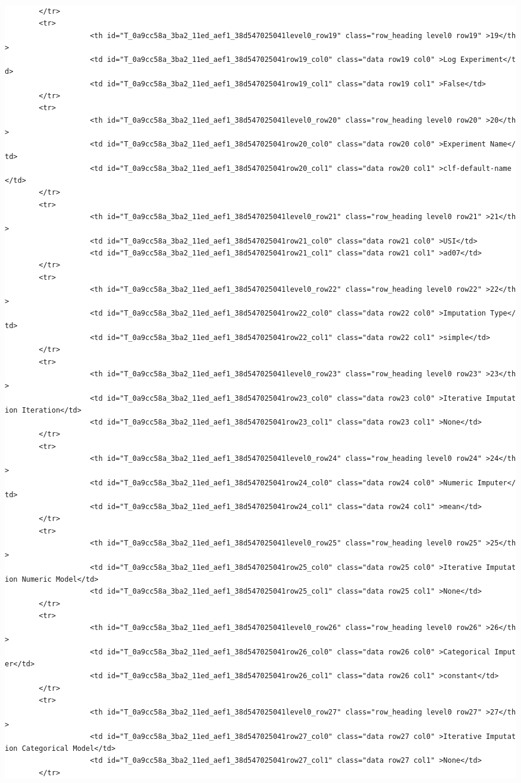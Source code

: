             </tr>
            <tr>
                        <th id="T_0a9cc58a_3ba2_11ed_aef1_38d547025041level0_row19" class="row_heading level0 row19" >19</th>
                        <td id="T_0a9cc58a_3ba2_11ed_aef1_38d547025041row19_col0" class="data row19 col0" >Log Experiment</td>
                        <td id="T_0a9cc58a_3ba2_11ed_aef1_38d547025041row19_col1" class="data row19 col1" >False</td>
            </tr>
            <tr>
                        <th id="T_0a9cc58a_3ba2_11ed_aef1_38d547025041level0_row20" class="row_heading level0 row20" >20</th>
                        <td id="T_0a9cc58a_3ba2_11ed_aef1_38d547025041row20_col0" class="data row20 col0" >Experiment Name</td>
                        <td id="T_0a9cc58a_3ba2_11ed_aef1_38d547025041row20_col1" class="data row20 col1" >clf-default-name</td>
            </tr>
            <tr>
                        <th id="T_0a9cc58a_3ba2_11ed_aef1_38d547025041level0_row21" class="row_heading level0 row21" >21</th>
                        <td id="T_0a9cc58a_3ba2_11ed_aef1_38d547025041row21_col0" class="data row21 col0" >USI</td>
                        <td id="T_0a9cc58a_3ba2_11ed_aef1_38d547025041row21_col1" class="data row21 col1" >ad07</td>
            </tr>
            <tr>
                        <th id="T_0a9cc58a_3ba2_11ed_aef1_38d547025041level0_row22" class="row_heading level0 row22" >22</th>
                        <td id="T_0a9cc58a_3ba2_11ed_aef1_38d547025041row22_col0" class="data row22 col0" >Imputation Type</td>
                        <td id="T_0a9cc58a_3ba2_11ed_aef1_38d547025041row22_col1" class="data row22 col1" >simple</td>
            </tr>
            <tr>
                        <th id="T_0a9cc58a_3ba2_11ed_aef1_38d547025041level0_row23" class="row_heading level0 row23" >23</th>
                        <td id="T_0a9cc58a_3ba2_11ed_aef1_38d547025041row23_col0" class="data row23 col0" >Iterative Imputation Iteration</td>
                        <td id="T_0a9cc58a_3ba2_11ed_aef1_38d547025041row23_col1" class="data row23 col1" >None</td>
            </tr>
            <tr>
                        <th id="T_0a9cc58a_3ba2_11ed_aef1_38d547025041level0_row24" class="row_heading level0 row24" >24</th>
                        <td id="T_0a9cc58a_3ba2_11ed_aef1_38d547025041row24_col0" class="data row24 col0" >Numeric Imputer</td>
                        <td id="T_0a9cc58a_3ba2_11ed_aef1_38d547025041row24_col1" class="data row24 col1" >mean</td>
            </tr>
            <tr>
                        <th id="T_0a9cc58a_3ba2_11ed_aef1_38d547025041level0_row25" class="row_heading level0 row25" >25</th>
                        <td id="T_0a9cc58a_3ba2_11ed_aef1_38d547025041row25_col0" class="data row25 col0" >Iterative Imputation Numeric Model</td>
                        <td id="T_0a9cc58a_3ba2_11ed_aef1_38d547025041row25_col1" class="data row25 col1" >None</td>
            </tr>
            <tr>
                        <th id="T_0a9cc58a_3ba2_11ed_aef1_38d547025041level0_row26" class="row_heading level0 row26" >26</th>
                        <td id="T_0a9cc58a_3ba2_11ed_aef1_38d547025041row26_col0" class="data row26 col0" >Categorical Imputer</td>
                        <td id="T_0a9cc58a_3ba2_11ed_aef1_38d547025041row26_col1" class="data row26 col1" >constant</td>
            </tr>
            <tr>
                        <th id="T_0a9cc58a_3ba2_11ed_aef1_38d547025041level0_row27" class="row_heading level0 row27" >27</th>
                        <td id="T_0a9cc58a_3ba2_11ed_aef1_38d547025041row27_col0" class="data row27 col0" >Iterative Imputation Categorical Model</td>
                        <td id="T_0a9cc58a_3ba2_11ed_aef1_38d547025041row27_col1" class="data row27 col1" >None</td>
            </tr>